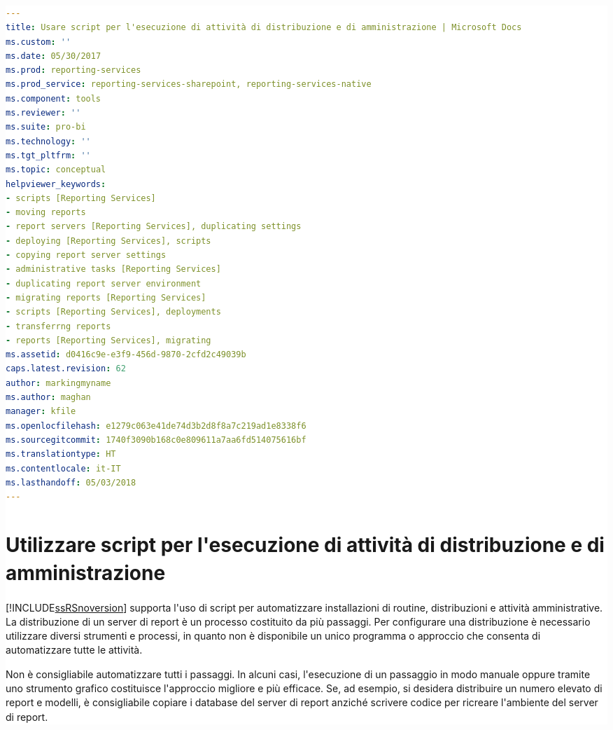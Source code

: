 ```yaml
---
title: Usare script per l'esecuzione di attività di distribuzione e di amministrazione | Microsoft Docs
ms.custom: ''
ms.date: 05/30/2017
ms.prod: reporting-services
ms.prod_service: reporting-services-sharepoint, reporting-services-native
ms.component: tools
ms.reviewer: ''
ms.suite: pro-bi
ms.technology: ''
ms.tgt_pltfrm: ''
ms.topic: conceptual
helpviewer_keywords:
- scripts [Reporting Services]
- moving reports
- report servers [Reporting Services], duplicating settings
- deploying [Reporting Services], scripts
- copying report server settings
- administrative tasks [Reporting Services]
- duplicating report server environment
- migrating reports [Reporting Services]
- scripts [Reporting Services], deployments
- transferrng reports
- reports [Reporting Services], migrating
ms.assetid: d0416c9e-e3f9-456d-9870-2cfd2c49039b
caps.latest.revision: 62
author: markingmyname
ms.author: maghan
manager: kfile
ms.openlocfilehash: e1279c063e41de74d3b2d8f8a7c219ad1e8338f6
ms.sourcegitcommit: 1740f3090b168c0e809611a7aa6fd514075616bf
ms.translationtype: HT
ms.contentlocale: it-IT
ms.lasthandoff: 05/03/2018
---
```

# <a name="script-deployment-and-administrative-tasks"></a>Utilizzare script per l'esecuzione di attività di distribuzione e di amministrazione

  [!INCLUDE[ssRSnoversion](../../includes/ssrsnoversion-md.md)] supporta l'uso di script per automatizzare installazioni di routine, distribuzioni e attività amministrative. La distribuzione di un server di report è un processo costituito da più passaggi. Per configurare una distribuzione è necessario utilizzare diversi strumenti e processi, in quanto non è disponibile un unico programma o approccio che consenta di automatizzare tutte le attività.  
  
 Non è consigliabile automatizzare tutti i passaggi. In alcuni casi, l'esecuzione di un passaggio in modo manuale oppure tramite uno strumento grafico costituisce l'approccio migliore e più efficace. Se, ad esempio, si desidera distribuire un numero elevato di report e modelli, è consigliabile copiare i database del server di report anziché scrivere codice per ricreare l'ambiente del server di report.  
  